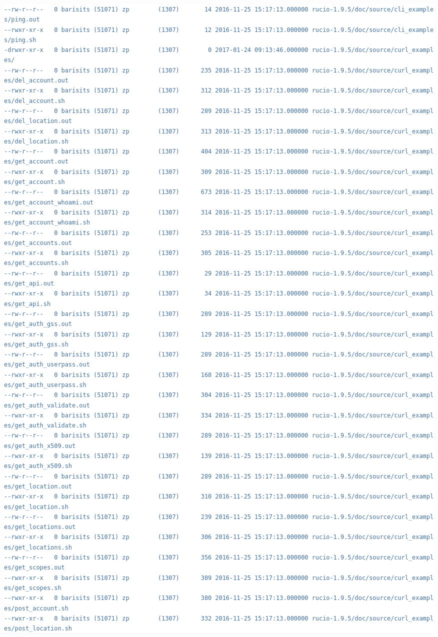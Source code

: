 ```diff
--rw-r--r--   0 barisits (51071) zp        (1307)       14 2016-11-25 15:17:13.000000 rucio-1.9.5/doc/source/cli_examples/ping.out
--rwxr-xr-x   0 barisits (51071) zp        (1307)       12 2016-11-25 15:17:13.000000 rucio-1.9.5/doc/source/cli_examples/ping.sh
-drwxr-xr-x   0 barisits (51071) zp        (1307)        0 2017-01-24 09:13:46.000000 rucio-1.9.5/doc/source/curl_examples/
--rw-r--r--   0 barisits (51071) zp        (1307)      235 2016-11-25 15:17:13.000000 rucio-1.9.5/doc/source/curl_examples/del_account.out
--rwxr-xr-x   0 barisits (51071) zp        (1307)      312 2016-11-25 15:17:13.000000 rucio-1.9.5/doc/source/curl_examples/del_account.sh
--rw-r--r--   0 barisits (51071) zp        (1307)      289 2016-11-25 15:17:13.000000 rucio-1.9.5/doc/source/curl_examples/del_location.out
--rwxr-xr-x   0 barisits (51071) zp        (1307)      313 2016-11-25 15:17:13.000000 rucio-1.9.5/doc/source/curl_examples/del_location.sh
--rw-r--r--   0 barisits (51071) zp        (1307)      404 2016-11-25 15:17:13.000000 rucio-1.9.5/doc/source/curl_examples/get_account.out
--rwxr-xr-x   0 barisits (51071) zp        (1307)      309 2016-11-25 15:17:13.000000 rucio-1.9.5/doc/source/curl_examples/get_account.sh
--rw-r--r--   0 barisits (51071) zp        (1307)      673 2016-11-25 15:17:13.000000 rucio-1.9.5/doc/source/curl_examples/get_account_whoami.out
--rwxr-xr-x   0 barisits (51071) zp        (1307)      314 2016-11-25 15:17:13.000000 rucio-1.9.5/doc/source/curl_examples/get_account_whoami.sh
--rw-r--r--   0 barisits (51071) zp        (1307)      253 2016-11-25 15:17:13.000000 rucio-1.9.5/doc/source/curl_examples/get_accounts.out
--rwxr-xr-x   0 barisits (51071) zp        (1307)      305 2016-11-25 15:17:13.000000 rucio-1.9.5/doc/source/curl_examples/get_accounts.sh
--rw-r--r--   0 barisits (51071) zp        (1307)       29 2016-11-25 15:17:13.000000 rucio-1.9.5/doc/source/curl_examples/get_api.out
--rwxr-xr-x   0 barisits (51071) zp        (1307)       34 2016-11-25 15:17:13.000000 rucio-1.9.5/doc/source/curl_examples/get_api.sh
--rw-r--r--   0 barisits (51071) zp        (1307)      289 2016-11-25 15:17:13.000000 rucio-1.9.5/doc/source/curl_examples/get_auth_gss.out
--rwxr-xr-x   0 barisits (51071) zp        (1307)      129 2016-11-25 15:17:13.000000 rucio-1.9.5/doc/source/curl_examples/get_auth_gss.sh
--rw-r--r--   0 barisits (51071) zp        (1307)      289 2016-11-25 15:17:13.000000 rucio-1.9.5/doc/source/curl_examples/get_auth_userpass.out
--rwxr-xr-x   0 barisits (51071) zp        (1307)      168 2016-11-25 15:17:13.000000 rucio-1.9.5/doc/source/curl_examples/get_auth_userpass.sh
--rw-r--r--   0 barisits (51071) zp        (1307)      304 2016-11-25 15:17:13.000000 rucio-1.9.5/doc/source/curl_examples/get_auth_validate.out
--rwxr-xr-x   0 barisits (51071) zp        (1307)      334 2016-11-25 15:17:13.000000 rucio-1.9.5/doc/source/curl_examples/get_auth_validate.sh
--rw-r--r--   0 barisits (51071) zp        (1307)      289 2016-11-25 15:17:13.000000 rucio-1.9.5/doc/source/curl_examples/get_auth_x509.out
--rwxr-xr-x   0 barisits (51071) zp        (1307)      139 2016-11-25 15:17:13.000000 rucio-1.9.5/doc/source/curl_examples/get_auth_x509.sh
--rw-r--r--   0 barisits (51071) zp        (1307)      289 2016-11-25 15:17:13.000000 rucio-1.9.5/doc/source/curl_examples/get_location.out
--rwxr-xr-x   0 barisits (51071) zp        (1307)      310 2016-11-25 15:17:13.000000 rucio-1.9.5/doc/source/curl_examples/get_location.sh
--rw-r--r--   0 barisits (51071) zp        (1307)      239 2016-11-25 15:17:13.000000 rucio-1.9.5/doc/source/curl_examples/get_locations.out
--rwxr-xr-x   0 barisits (51071) zp        (1307)      306 2016-11-25 15:17:13.000000 rucio-1.9.5/doc/source/curl_examples/get_locations.sh
--rw-r--r--   0 barisits (51071) zp        (1307)      356 2016-11-25 15:17:13.000000 rucio-1.9.5/doc/source/curl_examples/get_scopes.out
--rwxr-xr-x   0 barisits (51071) zp        (1307)      309 2016-11-25 15:17:13.000000 rucio-1.9.5/doc/source/curl_examples/get_scopes.sh
--rwxr-xr-x   0 barisits (51071) zp        (1307)      380 2016-11-25 15:17:13.000000 rucio-1.9.5/doc/source/curl_examples/post_account.sh
--rwxr-xr-x   0 barisits (51071) zp        (1307)      332 2016-11-25 15:17:13.000000 rucio-1.9.5/doc/source/curl_examples/post_location.sh
```